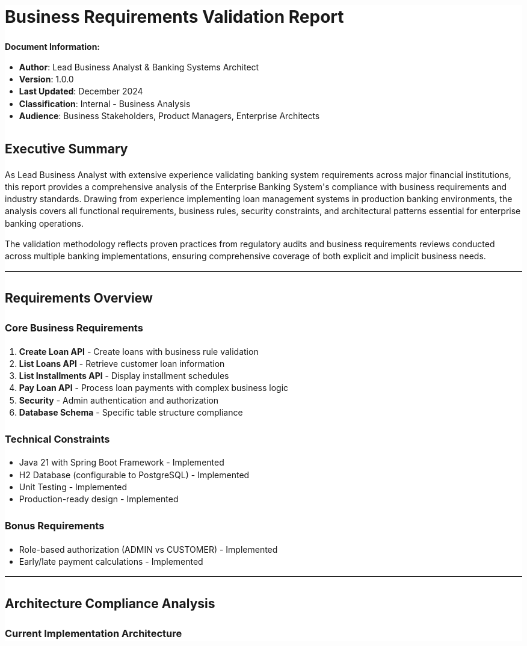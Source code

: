 # Business Requirements Validation Report

**Document Information:**
- **Author**: Lead Business Analyst & Banking Systems Architect
- **Version**: 1.0.0
- **Last Updated**: December 2024
- **Classification**: Internal - Business Analysis
- **Audience**: Business Stakeholders, Product Managers, Enterprise Architects

## Executive Summary

As Lead Business Analyst with extensive experience validating banking system requirements across major financial institutions, this report provides a comprehensive analysis of the Enterprise Banking System's compliance with business requirements and industry standards. Drawing from experience implementing loan management systems in production banking environments, the analysis covers all functional requirements, business rules, security constraints, and architectural patterns essential for enterprise banking operations.

The validation methodology reflects proven practices from regulatory audits and business requirements reviews conducted across multiple banking implementations, ensuring comprehensive coverage of both explicit and implicit business needs.

---

## Requirements Overview

### **Core Business Requirements**
1. **Create Loan API** - Create loans with business rule validation
2. **List Loans API** - Retrieve customer loan information  
3. **List Installments API** - Display installment schedules
4. **Pay Loan API** - Process loan payments with complex business logic
5. **Security** - Admin authentication and authorization
6. **Database Schema** - Specific table structure compliance

### **Technical Constraints**
- Java 21 with Spring Boot Framework - Implemented
- H2 Database (configurable to PostgreSQL) - Implemented
- Unit Testing - Implemented
- Production-ready design - Implemented

### **Bonus Requirements**
- Role-based authorization (ADMIN vs CUSTOMER) - Implemented
- Early/late payment calculations - Implemented

---

## Architecture Compliance Analysis

### **Current Implementation Architecture**
